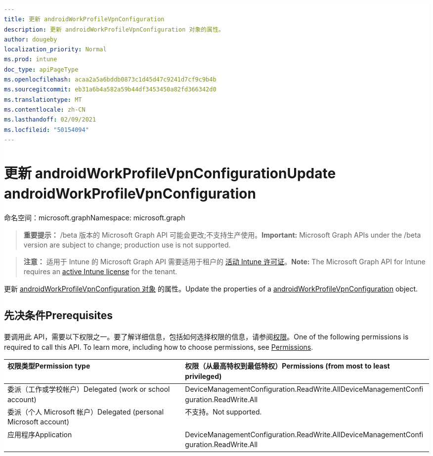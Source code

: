 ```yaml
---
title: 更新 androidWorkProfileVpnConfiguration
description: 更新 androidWorkProfileVpnConfiguration 对象的属性。
author: dougeby
localization_priority: Normal
ms.prod: intune
doc_type: apiPageType
ms.openlocfilehash: acaa2a5a6bddb0873c1d45d47c9241d7cf9c9b4b
ms.sourcegitcommit: eb31a6b4a582a59b44df3453450a82fd366342d0
ms.translationtype: MT
ms.contentlocale: zh-CN
ms.lasthandoff: 02/09/2021
ms.locfileid: "50154094"
---
```

# <a name="update-androidworkprofilevpnconfiguration"></a><span data-ttu-id="4b126-103">更新 androidWorkProfileVpnConfiguration</span><span class="sxs-lookup"><span data-stu-id="4b126-103">Update androidWorkProfileVpnConfiguration</span></span>

<span data-ttu-id="4b126-104">命名空间：microsoft.graph</span><span class="sxs-lookup"><span data-stu-id="4b126-104">Namespace: microsoft.graph</span></span>

> <span data-ttu-id="4b126-105">**重要提示：** /beta 版本的 Microsoft Graph API 可能会更改;不支持生产使用。</span><span class="sxs-lookup"><span data-stu-id="4b126-105">**Important:** Microsoft Graph APIs under the /beta version are subject to change; production use is not supported.</span></span>

> <span data-ttu-id="4b126-106">**注意：** 适用于 Intune 的 Microsoft Graph API 需要适用于租户的 [活动 Intune 许可证](https://go.microsoft.com/fwlink/?linkid=839381)。</span><span class="sxs-lookup"><span data-stu-id="4b126-106">**Note:** The Microsoft Graph API for Intune requires an [active Intune license](https://go.microsoft.com/fwlink/?linkid=839381) for the tenant.</span></span>

<span data-ttu-id="4b126-107">更新 [androidWorkProfileVpnConfiguration 对象](../resources/intune-deviceconfig-androidworkprofilevpnconfiguration.md) 的属性。</span><span class="sxs-lookup"><span data-stu-id="4b126-107">Update the properties of a [androidWorkProfileVpnConfiguration](../resources/intune-deviceconfig-androidworkprofilevpnconfiguration.md) object.</span></span>

## <a name="prerequisites"></a><span data-ttu-id="4b126-108">先决条件</span><span class="sxs-lookup"><span data-stu-id="4b126-108">Prerequisites</span></span>
<span data-ttu-id="4b126-p101">要调用此 API，需要以下权限之一。要了解详细信息，包括如何选择权限的信息，请参阅[权限](/graph/permissions-reference)。</span><span class="sxs-lookup"><span data-stu-id="4b126-p101">One of the following permissions is required to call this API. To learn more, including how to choose permissions, see [Permissions](/graph/permissions-reference).</span></span>

|<span data-ttu-id="4b126-111">权限类型</span><span class="sxs-lookup"><span data-stu-id="4b126-111">Permission type</span></span>|<span data-ttu-id="4b126-112">权限（从最高特权到最低特权）</span><span class="sxs-lookup"><span data-stu-id="4b126-112">Permissions (from most to least privileged)</span></span>|
|:---|:---|
|<span data-ttu-id="4b126-113">委派（工作或学校帐户）</span><span class="sxs-lookup"><span data-stu-id="4b126-113">Delegated (work or school account)</span></span>|<span data-ttu-id="4b126-114">DeviceManagementConfiguration.ReadWrite.All</span><span class="sxs-lookup"><span data-stu-id="4b126-114">DeviceManagementConfiguration.ReadWrite.All</span></span>|
|<span data-ttu-id="4b126-115">委派（个人 Microsoft 帐户）</span><span class="sxs-lookup"><span data-stu-id="4b126-115">Delegated (personal Microsoft account)</span></span>|<span data-ttu-id="4b126-116">不支持。</span><span class="sxs-lookup"><span data-stu-id="4b126-116">Not supported.</span></span>|
|<span data-ttu-id="4b126-117">应用程序</span><span class="sxs-lookup"><span data-stu-id="4b126-117">Application</span></span>|<span data-ttu-id="4b126-118">DeviceManagementConfiguration.ReadWrite.All</span><span class="sxs-lookup"><span data-stu-id="4b126-118">DeviceManagementConfiguration.ReadWrite.All</span></span>|
